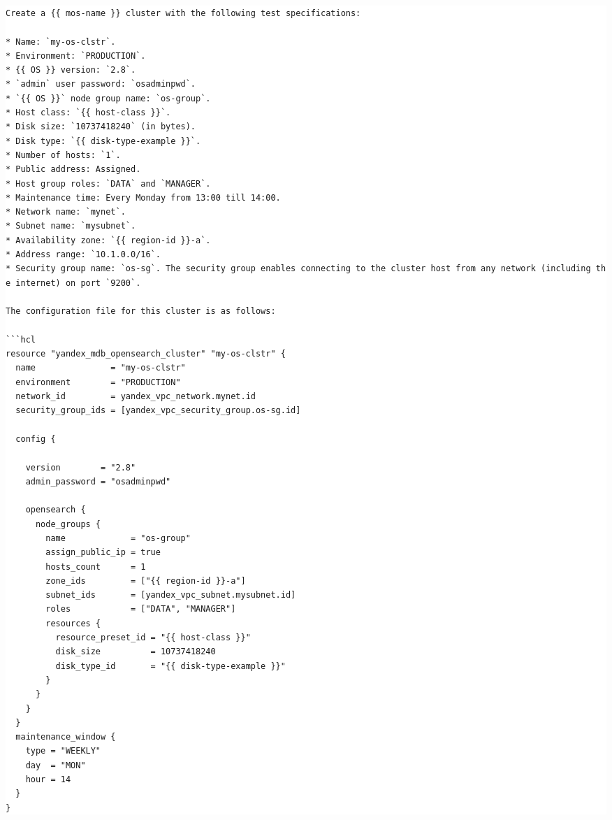     Create a {{ mos-name }} cluster with the following test specifications:

    * Name: `my-os-clstr`.
    * Environment: `PRODUCTION`.
    * {{ OS }} version: `2.8`.
    * `admin` user password: `osadminpwd`.
    * `{{ OS }}` node group name: `os-group`.
    * Host class: `{{ host-class }}`.
    * Disk size: `10737418240` (in bytes).
    * Disk type: `{{ disk-type-example }}`.
    * Number of hosts: `1`.
    * Public address: Assigned.
    * Host group roles: `DATA` and `MANAGER`.
    * Maintenance time: Every Monday from 13:00 till 14:00.
    * Network name: `mynet`.
    * Subnet name: `mysubnet`.
    * Availability zone: `{{ region-id }}-a`.
    * Address range: `10.1.0.0/16`.
    * Security group name: `os-sg`. The security group enables connecting to the cluster host from any network (including the internet) on port `9200`.

    The configuration file for this cluster is as follows:

    ```hcl
    resource "yandex_mdb_opensearch_cluster" "my-os-clstr" {
      name               = "my-os-clstr"
      environment        = "PRODUCTION"
      network_id         = yandex_vpc_network.mynet.id
      security_group_ids = [yandex_vpc_security_group.os-sg.id]

      config {

        version        = "2.8"
        admin_password = "osadminpwd"

        opensearch {
          node_groups {
            name             = "os-group"
            assign_public_ip = true
            hosts_count      = 1
            zone_ids         = ["{{ region-id }}-a"]
            subnet_ids       = [yandex_vpc_subnet.mysubnet.id]
            roles            = ["DATA", "MANAGER"]
            resources {
              resource_preset_id = "{{ host-class }}"
              disk_size          = 10737418240
              disk_type_id       = "{{ disk-type-example }}"
            }
          }
        }
      }
      maintenance_window {
        type = "WEEKLY"
        day  = "MON"
        hour = 14
      }
    }
